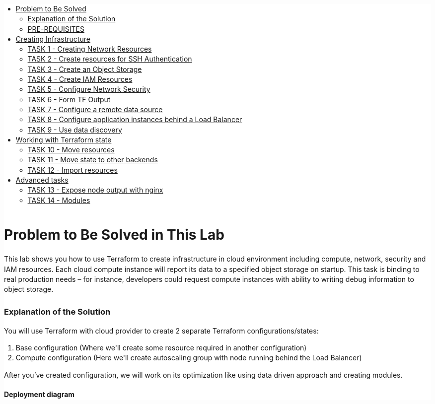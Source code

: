 - [Problem to Be Solved](general_task.md#problem-to-be-solved-in-this-lab)
  * [Explanation of the Solution](general_task.md#explanation-of-the-solution)
  * [PRE-REQUISITES](general_task.md#pre-requisites)
- [Creating Infrastructure](general_task.md#creating-infrastructure)
  * [TASK 1 - Creating Network Resources](general_task.md#task-1---creating-network-resources)
  * [TASK 2 - Create resources for SSH Authentication](general_task.md#task-2---create-resources-for-ssh-authentication)
  * [TASK 3 - Create an Object Storage](general_task.md#task-3---create-an-object-storage)
  * [TASK 4 - Create IAM Resources](general_task.md#task-4---create-iam-resources)
  * [TASK 5 - Configure Network Security](general_task.md#task-5---configure-network-security)
  * [TASK 6 - Form TF Output](general_task.md#task-6---form-tf-output)
  * [TASK 7 - Configure a remote data source](general_task.md#task-7---configure-a-remote-data-source)
  * [TASK 8 - Configure application instances behind a Load Balancer](general_task.md#task-8---configure-application-instances-behind-a-load-balancer)
  * [TASK 9 - Use data discovery](general_task.md#task-9---use-data-discovery)
- [Working with Terraform state](general_task.md#working-with-terraform-state)
  * [TASK 10 - Move resources](general_task.md#task-10---move-resources)
  * [TASK 11 - Move state to other backends](general_task.md#task-11---move-state-to-other-backends)
  * [TASK 12 - Import resources](general_task.md#task-12---import-resources)
- [Advanced tasks](general_task.md#advanced-tasks)
  * [TASK 13 - Expose node output with nginx](general_task.md#task-13---expose-node-output-with-nginx)
  * [TASK 14 - Modules](general_task.md#task-14---modules)


# Problem to Be Solved in This Lab
 This lab shows you how to use Terraform to create infrastructure in cloud environment including compute, network, security and IAM resources. Each cloud compute instance will report its data to a specified object storage on startup. This task is binding to real production needs – for instance, developers could request compute instances with ability to writing debug information to object storage.


### Explanation of the Solution
You will use Terraform with cloud provider to create 2 separate Terraform configurations/states:
 1) Base configuration (Where we'll create some resource required in another configuration)
 2) Compute configuration (Here we'll create autoscaling group with node running behind the Load Balancer)


After you’ve created configuration, we will work on its optimization like using data driven approach and creating modules.

#### Deployment diagram
